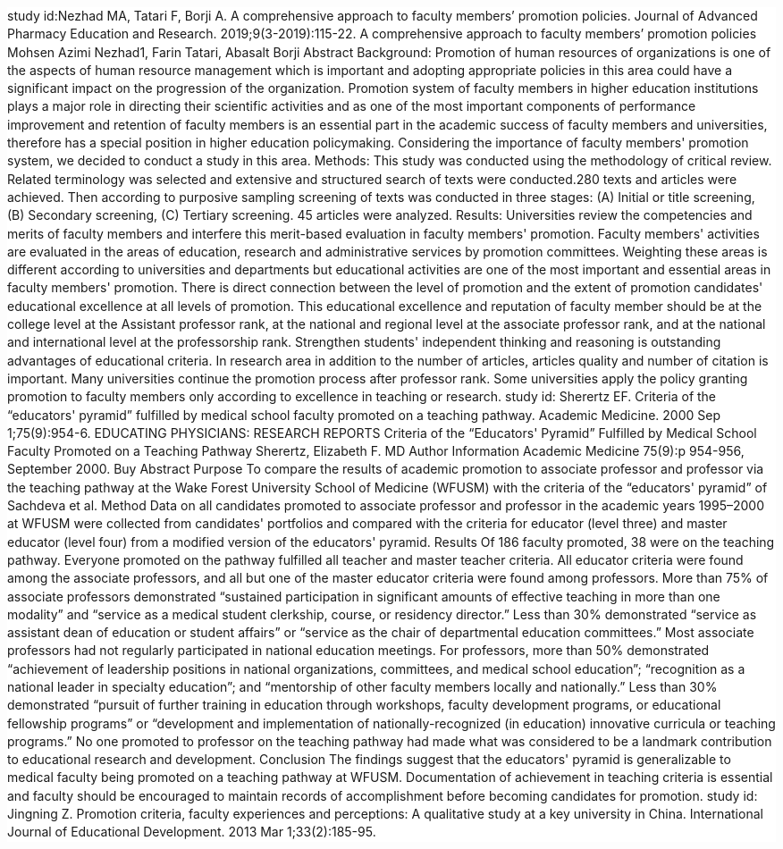 study id:Nezhad MA, Tatari F, Borji A. A comprehensive approach to faculty members’ promotion policies. Journal of Advanced Pharmacy Education and Research. 2019;9(3-2019):115-22.
A comprehensive approach to faculty members’ promotion policies Mohsen Azimi Nezhad1, Farin Tatari, Abasalt Borji Abstract Background: Promotion of human resources of organizations is one of the aspects of human resource management ‎which is important and adopting appropriate policies in this area could have a significant impact on the progression of ‎the organization. Promotion system of faculty members in higher education institutions plays a major role in directing ‎their scientific activities‏ ‏and as one of the most important components of performance improvement and retention of ‎faculty members is an essential part in the academic success of faculty members and universities, therefore has a special ‎position in higher education policymaking. Considering the importance of faculty members' promotion system, we ‎decided to conduct a study in this area.‎ Methods: This study was conducted using the methodology of critical review. Related terminology was selected and ‎extensive and structured search of texts were conducted.280 texts and articles were achieved. Then according to ‎purposive sampling screening of texts was conducted in three stages:‎‏ ‏‎(A) Initial or title screening, (B) Secondary ‎screening, (C) Tertiary screening. 45 articles were analyzed.‎ Results: Universities review the competencies and merits of faculty members and interfere this merit-based evaluation ‎in faculty members' promotion. Faculty members' activities are evaluated in the areas of education, research and ‎administrative services by promotion committees. Weighting these areas is different according to universities and ‎departments but educational activities are one of the most important and essential areas in faculty members' promotion. ‎There is direct connection between the level of promotion and the extent of promotion candidates' educational ‎excellence at all levels of promotion. This educational excellence and reputation of faculty member should be at the ‎college level at the Assistant professor rank, at the national and regional level at the associate professor rank, and at the ‎national and international level at the professorship rank. Strengthen students' independent thinking and reasoning is ‎outstanding advantages of educational criteria. In research area in addition to the number of articles, articles quality and ‎number of citation is important. Many universities continue the promotion process after professor rank. Some ‎universities apply the policy granting promotion to faculty members only according to excellence in teaching or ‎research‎‎.
study id: Sherertz EF. Criteria of the “educators' pyramid” fulfilled by medical school faculty promoted on a teaching pathway. Academic Medicine. 2000 Sep 1;75(9):954-6.
EDUCATING PHYSICIANS: RESEARCH REPORTS Criteria of the “Educators' Pyramid” Fulfilled by Medical School Faculty Promoted on a Teaching Pathway Sherertz, Elizabeth F. MD Author Information Academic Medicine 75(9):p 954-956, September 2000. Buy Abstract Purpose To compare the results of academic promotion to associate professor and professor via the teaching pathway at the Wake Forest University School of Medicine (WFUSM) with the criteria of the “educators' pyramid” of Sachdeva et al. Method Data on all candidates promoted to associate professor and professor in the academic years 1995–2000 at WFUSM were collected from candidates' portfolios and compared with the criteria for educator (level three) and master educator (level four) from a modified version of the educators' pyramid. Results Of 186 faculty promoted, 38 were on the teaching pathway. Everyone promoted on the pathway fulfilled all teacher and master teacher criteria. All educator criteria were found among the associate professors, and all but one of the master educator criteria were found among professors. More than 75% of associate professors demonstrated “sustained participation in significant amounts of effective teaching in more than one modality” and “service as a medical student clerkship, course, or residency director.” Less than 30% demonstrated “service as assistant dean of education or student affairs” or “service as the chair of departmental education committees.” Most associate professors had not regularly participated in national education meetings. For professors, more than 50% demonstrated “achievement of leadership positions in national organizations, committees, and medical school education”; “recognition as a national leader in specialty education”; and “mentorship of other faculty members locally and nationally.” Less than 30% demonstrated “pursuit of further training in education through workshops, faculty development programs, or educational fellowship programs” or “development and implementation of nationally-recognized (in education) innovative curricula or teaching programs.” No one promoted to professor on the teaching pathway had made what was considered to be a landmark contribution to educational research and development. Conclusion The findings suggest that the educators' pyramid is generalizable to medical faculty being promoted on a teaching pathway at WFUSM. Documentation of achievement in teaching criteria is essential and faculty should be encouraged to maintain records of accomplishment before becoming candidates for promotion.
study id: Jingning Z. Promotion criteria, faculty experiences and perceptions: A qualitative study at a key university in China. International Journal of Educational Development. 2013 Mar 1;33(2):185-95.